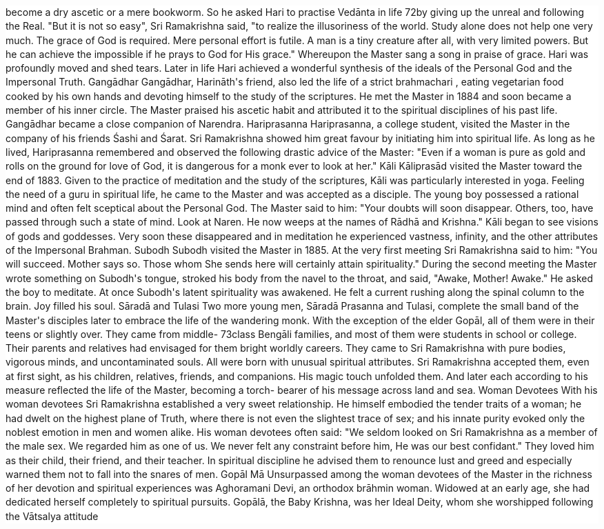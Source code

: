 become a dry ascetic or a mere bookworm. So he asked Hari to practise Vedānta in life
72by giving up the unreal and following the Real. "But it is not so easy", Sri Ramakrishna
said, "to realize the illusoriness of the world. Study alone does not help one very much.
The grace of God is required. Mere personal effort is futile. A man is a tiny creature after
all, with very limited powers. But he can achieve the impossible if he prays to God for
His grace." Whereupon the Master sang a song in praise of grace. Hari was profoundly
moved and shed tears. Later in life Hari achieved a wonderful synthesis of the ideals of
the Personal God and the Impersonal Truth.
Gangādhar
Gangādhar, Harināth's friend, also led the life of a strict brahmachari , eating vegetarian
food cooked by his own hands and devoting himself to the study of the scriptures. He
met the Master in 1884 and soon became a member of his inner circle. The Master
praised his ascetic habit and attributed it to the spiritual disciplines of his past life.
Gangādhar became a close companion of Narendra.
Hariprasanna
Hariprasanna, a college student, visited the Master in the company of his friends Śashi
and Śarat. Sri Ramakrishna showed him great favour by initiating him into spiritual life.
As long as he lived, Hariprasanna remembered and observed the following drastic advice
of the Master: "Even if a woman is pure as gold and rolls on the ground for love of God,
it is dangerous for a monk ever to look at her."
Kāli
Kāliprasād visited the Master toward the end of 1883. Given to the practice of meditation
and the study of the scriptures, Kāli was particularly interested in yoga. Feeling the need
of a guru in spiritual life, he came to the Master and was accepted as a disciple. The
young boy possessed a rational mind and often felt sceptical about the Personal God.
The Master said to him: "Your doubts will soon disappear. Others, too, have passed
through such a state of mind. Look at Naren. He now weeps at the names of Rādhā and
Krishna." Kāli began to see visions of gods and goddesses. Very soon these disappeared
and in meditation he experienced vastness, infinity, and the other attributes of the
Impersonal Brahman.
Subodh
Subodh visited the Master in 1885. At the very first meeting Sri Ramakrishna said to
him: "You will succeed. Mother says so. Those whom She sends here will certainly attain
spirituality." During the second meeting the Master wrote something on Subodh's
tongue, stroked his body from the navel to the throat, and said, "Awake, Mother!
Awake." He asked the boy to meditate. At once Subodh's latent spirituality was
awakened. He felt a current rushing along the spinal column to the brain. Joy filled his
soul.
Sāradā and Tulasi
Two more young men, Sāradā Prasanna and Tulasi, complete the small band of the
Master's disciples later to embrace the life of the wandering monk. With the exception of
the elder Gopāl, all of them were in their teens or slightly over. They came from middle-
73class Bengāli families, and most of them were students in school or college. Their
parents and relatives had envisaged for them bright worldly careers. They came to Sri
Ramakrishna with pure bodies, vigorous minds, and uncontaminated souls. All were born
with unusual spiritual attributes. Sri Ramakrishna accepted them, even at first sight, as
his children, relatives, friends, and companions. His magic touch unfolded them. And
later each according to his measure reflected the life of the Master, becoming a torch-
bearer of his message across land and sea.
Woman Devotees
With his woman devotees Sri Ramakrishna established a very sweet relationship. He
himself embodied the tender traits of a woman; he had dwelt on the highest plane of
Truth, where there is not even the slightest trace of sex; and his innate purity evoked
only the noblest emotion in men and women alike. His woman devotees often said: "We
seldom looked on Sri Ramakrishna as a member of the male sex. We regarded him as
one of us. We never felt any constraint before him, He was our best confidant." They
loved him as their child, their friend, and their teacher. In spiritual discipline he advised
them to renounce lust and greed and especially warned them not to fall into the snares
of men.
Gopāl Mā
Unsurpassed among the woman devotees of the Master in the richness of her devotion
and spiritual experiences was Aghoramani Devi, an orthodox brāhmin woman. Widowed
at an early age, she had dedicated herself completely to spiritual pursuits. Gopālā, the
Baby Krishna, was her Ideal Deity, whom she worshipped following the Vātsalya attitude